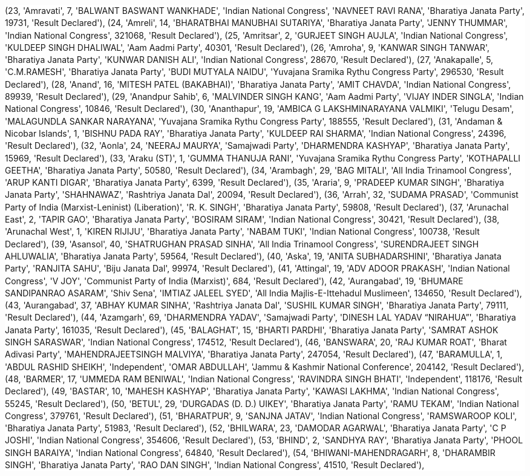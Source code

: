 (23, 'Amravati', 7, 'BALWANT BASWANT WANKHADE', 'Indian National Congress', 'NAVNEET RAVI RANA', 'Bharatiya Janata Party', 19731, 'Result Declared'),
(24, 'Amreli', 14, 'BHARATBHAI MANUBHAI SUTARIYA', 'Bharatiya Janata Party', 'JENNY THUMMAR', 'Indian National Congress', 321068, 'Result Declared'),
(25, 'Amritsar', 2, 'GURJEET SINGH AUJLA', 'Indian National Congress', 'KULDEEP SINGH DHALIWAL', 'Aam Aadmi Party', 40301, 'Result Declared'),
(26, 'Amroha', 9, 'KANWAR SINGH TANWAR', 'Bharatiya Janata Party', 'KUNWAR DANISH ALI', 'Indian National Congress', 28670, 'Result Declared'),
(27, 'Anakapalle', 5, 'C.M.RAMESH', 'Bharatiya Janata Party', 'BUDI MUTYALA NAIDU', 'Yuvajana Sramika Rythu Congress Party', 296530, 'Result Declared'),
(28, 'Anand', 16, 'MITESH PATEL (BAKABHAI)', 'Bharatiya Janata Party', 'AMIT CHAVDA', 'Indian National Congress', 89939, 'Result Declared'),
(29, 'Anandpur Sahib', 6, 'MALVINDER SINGH KANG', 'Aam Aadmi Party', 'VIJAY INDER SINGLA', 'Indian National Congress', 10846, 'Result Declared'),
(30, 'Ananthapur', 19, 'AMBICA G LAKSHMINARAYANA VALMIKI', 'Telugu Desam', 'MALAGUNDLA SANKAR NARAYANA', 'Yuvajana Sramika Rythu Congress Party', 188555, 'Result Declared'),
(31, 'Andaman & Nicobar Islands', 1, 'BISHNU PADA RAY', 'Bharatiya Janata Party', 'KULDEEP RAI SHARMA', 'Indian National Congress', 24396, 'Result Declared'),
(32, 'Aonla', 24, 'NEERAJ MAURYA', 'Samajwadi Party', 'DHARMENDRA KASHYAP', 'Bharatiya Janata Party', 15969, 'Result Declared'),
(33, 'Araku (ST)', 1, 'GUMMA THANUJA RANI', 'Yuvajana Sramika Rythu Congress Party', 'KOTHAPALLI GEETHA', 'Bharatiya Janata Party', 50580, 'Result Declared'),
(34, 'Arambagh', 29, 'BAG MITALI', 'All India Trinamool Congress', 'ARUP KANTI DIGAR', 'Bharatiya Janata Party', 6399, 'Result Declared'),
(35, 'Araria', 9, 'PRADEEP KUMAR SINGH', 'Bharatiya Janata Party', 'SHAHNAWAZ', 'Rashtriya Janata Dal', 20094, 'Result Declared'),
(36, 'Arrah', 32, 'SUDAMA PRASAD', 'Communist Party of India (Marxist-Leninist) (Liberation)', 'R. K. SINGH', 'Bharatiya Janata Party', 59808, 'Result Declared'),
(37, 'Arunachal East', 2, 'TAPIR GAO', 'Bharatiya Janata Party', 'BOSIRAM SIRAM', 'Indian National Congress', 30421, 'Result Declared'),
(38, 'Arunachal West', 1, 'KIREN RIJIJU', 'Bharatiya Janata Party', 'NABAM TUKI', 'Indian National Congress', 100738, 'Result Declared'),
(39, 'Asansol', 40, 'SHATRUGHAN PRASAD SINHA', 'All India Trinamool Congress', 'SURENDRAJEET SINGH AHLUWALIA', 'Bharatiya Janata Party', 59564, 'Result Declared'),
(40, 'Aska', 19, 'ANITA SUBHADARSHINI', 'Bharatiya Janata Party', 'RANJITA SAHU', 'Biju Janata Dal', 99974, 'Result Declared'),
(41, 'Attingal', 19, 'ADV ADOOR PRAKASH', 'Indian National Congress', 'V JOY', 'Communist Party of India (Marxist)', 684, 'Result Declared'),
(42, 'Aurangabad', 19, 'BHUMARE SANDIPANRAO ASARAM', 'Shiv Sena', 'IMTIAZ JALEEL SYED', 'All India Majlis-E-Ittehadul Muslimeen', 134650, 'Result Declared'),
(43, 'Aurangabad', 37, 'ABHAY KUMAR SINHA', 'Rashtriya Janata Dal', 'SUSHIL KUMAR SINGH', 'Bharatiya Janata Party', 79111, 'Result Declared'),
(44, 'Azamgarh', 69, 'DHARMENDRA YADAV', 'Samajwadi Party', 'DINESH LAL YADAV “NIRAHUA”', 'Bharatiya Janata Party', 161035, 'Result Declared'),
(45, 'BALAGHAT', 15, 'BHARTI PARDHI', 'Bharatiya Janata Party', 'SAMRAT ASHOK SINGH SARASWAR', 'Indian National Congress', 174512, 'Result Declared'),
(46, 'BANSWARA', 20, 'RAJ KUMAR ROAT', 'Bharat Adivasi Party', 'MAHENDRAJEETSINGH MALVIYA', 'Bharatiya Janata Party', 247054, 'Result Declared'),
(47, 'BARAMULLA', 1, 'ABDUL RASHID SHEIKH', 'Independent', 'OMAR ABDULLAH', 'Jammu & Kashmir National Conference', 204142, 'Result Declared'),
(48, 'BARMER', 17, 'UMMEDA RAM BENIWAL', 'Indian National Congress', 'RAVINDRA SINGH BHATI', 'Independent', 118176, 'Result Declared'),
(49, 'BASTAR', 10, 'MAHESH KASHYAP', 'Bharatiya Janata Party', 'KAWASI LAKHMA', 'Indian National Congress', 55245, 'Result Declared'),
(50, 'BETUL', 29, 'DURGADAS (D. D.) UIKEY', 'Bharatiya Janata Party', 'RAMU TEKAM', 'Indian National Congress', 379761, 'Result Declared'),
(51, 'BHARATPUR', 9, 'SANJNA JATAV', 'Indian National Congress', 'RAMSWAROOP KOLI', 'Bharatiya Janata Party', 51983, 'Result Declared'),
(52, 'BHILWARA', 23, 'DAMODAR AGARWAL', 'Bharatiya Janata Party', 'C P JOSHI', 'Indian National Congress', 354606, 'Result Declared'),
(53, 'BHIND', 2, 'SANDHYA RAY', 'Bharatiya Janata Party', 'PHOOL SINGH BARAIYA', 'Indian National Congress', 64840, 'Result Declared'),
(54, 'BHIWANI-MAHENDRAGARH', 8, 'DHARAMBIR SINGH', 'Bharatiya Janata Party', 'RAO DAN SINGH', 'Indian National Congress', 41510, 'Result Declared'),